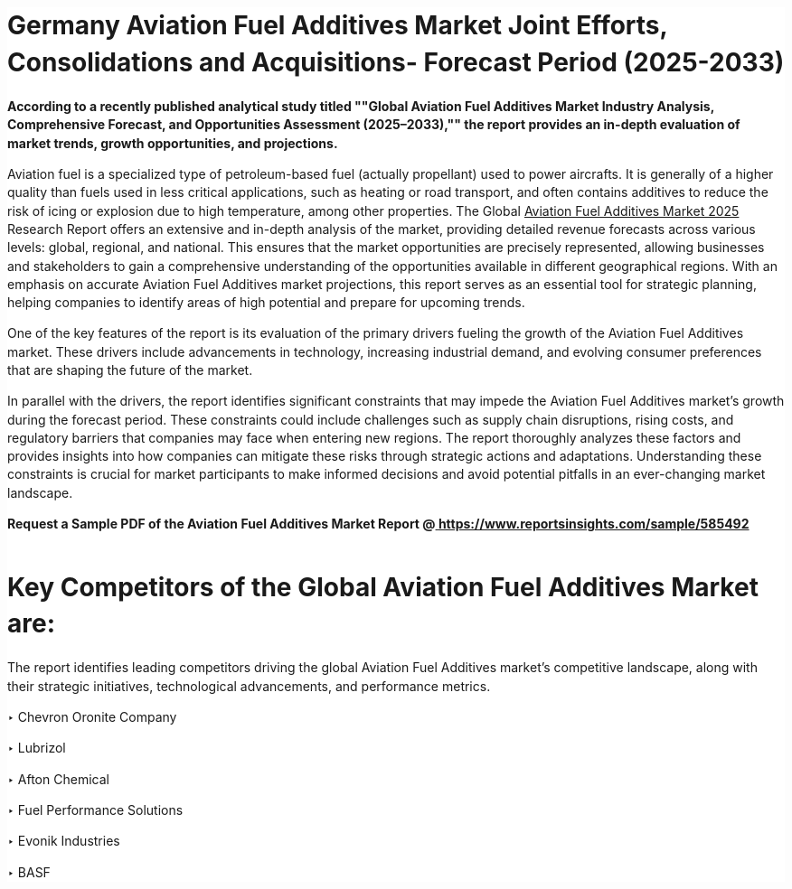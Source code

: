 # Germany Aviation Fuel Additives Market Joint Efforts, Consolidations and Acquisitions- Forecast Period (2025-2033)

<strong>According to a recently published analytical study titled ""Global Aviation Fuel Additives Market Industry Analysis, Comprehensive Forecast, and Opportunities Assessment (2025–2033),"" the report provides an in-depth evaluation of market trends, growth opportunities, and projections.</strong>

Aviation fuel is a specialized type of petroleum-based fuel (actually propellant) used to power aircrafts. It is generally of a higher quality than fuels used in less critical applications, such as heating or road transport, and often contains additives to reduce the risk of icing or explosion due to high temperature, among other properties. The Global <a href=https://www.reportsinsights.com/sample/585492>Aviation Fuel Additives Market 2025 </a> Research Report offers an extensive and in-depth analysis of the market, providing detailed revenue forecasts across various levels: global, regional, and national. This ensures that the market opportunities are precisely represented, allowing businesses and stakeholders to gain a comprehensive understanding of the opportunities available in different geographical regions. With an emphasis on accurate Aviation Fuel Additives market projections, this report serves as an essential tool for strategic planning, helping companies to identify areas of high potential and prepare for upcoming trends.

One of the key features of the report is its evaluation of the primary drivers fueling the growth of the Aviation Fuel Additives market. These drivers include advancements in technology, increasing industrial demand, and evolving consumer preferences that are shaping the future of the market. 

In parallel with the drivers, the report identifies significant constraints that may impede the Aviation Fuel Additives market’s growth during the forecast period. These constraints could include challenges such as supply chain disruptions, rising costs, and regulatory barriers that companies may face when entering new regions. The report thoroughly analyzes these factors and provides insights into how companies can mitigate these risks through strategic actions and adaptations. Understanding these constraints is crucial for market participants to make informed decisions and avoid potential pitfalls in an ever-changing market landscape.

<strong>Request a Sample PDF of the Aviation Fuel Additives Market Report </strong><strong>@<a href=https://www.reportsinsights.com/sample/585492> https://www.reportsinsights.com/sample/585492</a></strong></font>

# <strong>Key Competitors of the Global Aviation Fuel Additives Market are:</strong>

The report identifies leading competitors driving the global Aviation Fuel Additives market’s competitive landscape, along with their strategic initiatives, technological advancements, and performance metrics.

‣ Chevron Oronite Company

‣ Lubrizol

‣ Afton Chemical

‣ Fuel Performance Solutions

‣ Evonik Industries

‣ BASF

